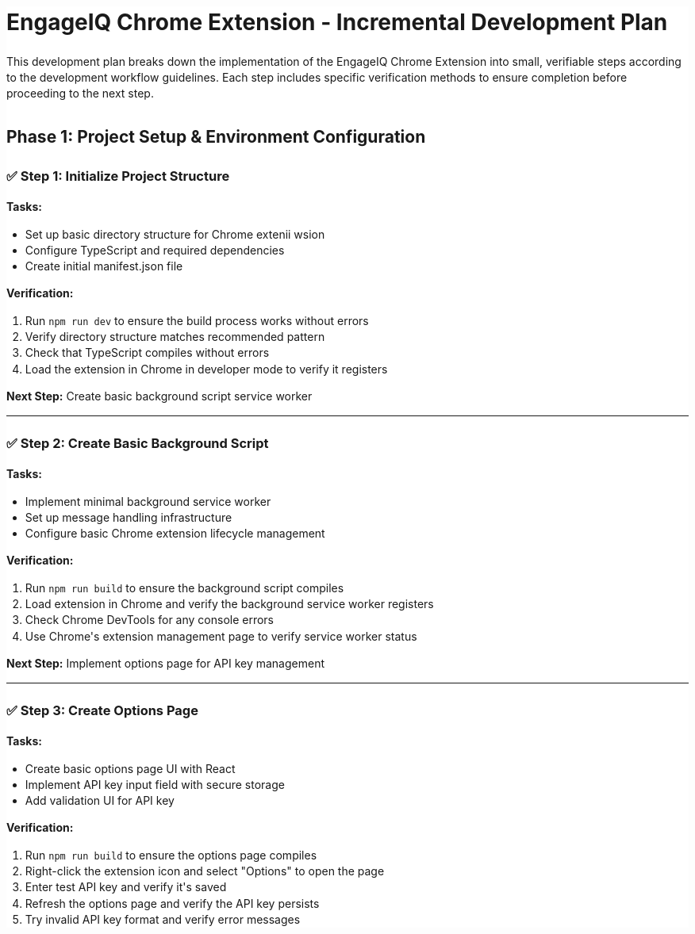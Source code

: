 # EngageIQ Chrome Extension - Incremental Development Plan

This development plan breaks down the implementation of the EngageIQ Chrome Extension into small, verifiable steps according to the development workflow guidelines. Each step includes specific verification methods to ensure completion before proceeding to the next step.

## Phase 1: Project Setup & Environment Configuration

### ✅ Step 1: Initialize Project Structure
**Tasks:**
- Set up basic directory structure for Chrome extenii wsion
- Configure TypeScript and required dependencies
- Create initial manifest.json file

**Verification:**
1. Run `npm run dev` to ensure the build process works without errors
2. Verify directory structure matches recommended pattern
3. Check that TypeScript compiles without errors
4. Load the extension in Chrome in developer mode to verify it registers

**Next Step:** Create basic background script service worker

---

### ✅ Step 2: Create Basic Background Script
**Tasks:**
- Implement minimal background service worker
- Set up message handling infrastructure
- Configure basic Chrome extension lifecycle management

**Verification:**
1. Run `npm run build` to ensure the background script compiles
2. Load extension in Chrome and verify the background service worker registers
3. Check Chrome DevTools for any console errors
4. Use Chrome's extension management page to verify service worker status

**Next Step:** Implement options page for API key management

---

### ✅ Step 3: Create Options Page
**Tasks:**
- Create basic options page UI with React
- Implement API key input field with secure storage
- Add validation UI for API key

**Verification:**
1. Run `npm run build` to ensure the options page compiles
2. Right-click the extension icon and select "Options" to open the page
3. Enter test API key and verify it's saved
4. Refresh the options page and verify the API key persists
5. Try invalid API key format and verify error messages
